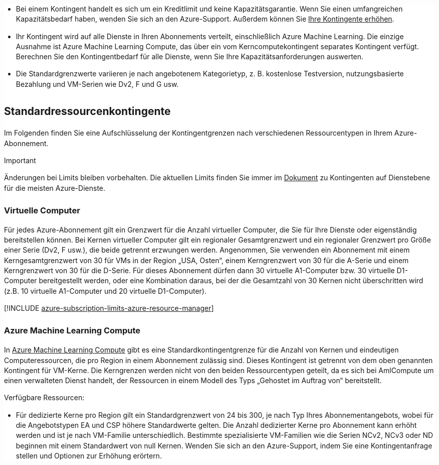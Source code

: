 + Bei einem Kontingent handelt es sich um ein Kreditlimit und keine Kapazitätsgarantie. Wenn Sie einen umfangreichen Kapazitätsbedarf haben, wenden Sie sich an den Azure-Support. Außerdem können Sie [Ihre Kontingente erhöhen](https://docs.microsoft.com/azure/azure-resource-manager/resource-manager-quota-errors).

+ Ihr Kontingent wird auf alle Dienste in Ihren Abonnements verteilt, einschließlich Azure Machine Learning. Die einzige Ausnahme ist Azure Machine Learning Compute, das über ein vom Kerncomputekontingent separates Kontingent verfügt. Berechnen Sie den Kontingentbedarf für alle Dienste, wenn Sie Ihre Kapazitätsanforderungen auswerten.

+ Die Standardgrenzwerte variieren je nach angebotenem Kategorietyp, z. B. kostenlose Testversion, nutzungsbasierte Bezahlung und VM-Serien wie Dv2, F und G usw.

## <a name="default-resource-quotas"></a>Standardressourcenkontingente

Im Folgenden finden Sie eine Aufschlüsselung der Kontingentgrenzen nach verschiedenen Ressourcentypen in Ihrem Azure-Abonnement.

> [!IMPORTANT]
> Änderungen bei Limits bleiben vorbehalten. Die aktuellen Limits finden Sie immer im [Dokument](https://docs.microsoft.com/azure/azure-resource-manager/management/azure-subscription-service-limits/) zu Kontingenten auf Dienstebene für die meisten Azure-Dienste.

### <a name="virtual-machines"></a>Virtuelle Computer
Für jedes Azure-Abonnement gilt ein Grenzwert für die Anzahl virtueller Computer, die Sie für Ihre Dienste oder eigenständig bereitstellen können. Bei Kernen virtueller Computer gilt ein regionaler Gesamtgrenzwert und ein regionaler Grenzwert pro Größe einer Serie (Dv2, F usw.), die beide getrennt erzwungen werden. Angenommen, Sie verwenden ein Abonnement mit einem Kerngesamtgrenzwert von 30 für VMs in der Region „USA, Osten“, einem Kerngrenzwert von 30 für die A-Serie und einem Kerngrenzwert von 30 für die D-Serie. Für dieses Abonnement dürfen dann 30 virtuelle A1-Computer bzw. 30 virtuelle D1-Computer bereitgestellt werden, oder eine Kombination daraus, bei der die Gesamtzahl von 30 Kernen nicht überschritten wird (z.B. 10 virtuelle A1-Computer und 20 virtuelle D1-Computer).

[!INCLUDE [azure-subscription-limits-azure-resource-manager](../../includes/azure-subscription-limits-azure-resource-manager.md)]

### <a name="azure-machine-learning-compute"></a>Azure Machine Learning Compute
In [Azure Machine Learning Compute](concept-compute-target.md#azure-machine-learning-compute-managed) gibt es eine Standardkontingentgrenze für die Anzahl von Kernen und eindeutigen Computeressourcen, die pro Region in einem Abonnement zulässig sind. Dieses Kontingent ist getrennt von dem oben genannten Kontingent für VM-Kerne. Die Kerngrenzen werden nicht von den beiden Ressourcentypen geteilt, da es sich bei AmlCompute um einen verwalteten Dienst handelt, der Ressourcen in einem Modell des Typs „Gehostet im Auftrag von“ bereitstellt.

Verfügbare Ressourcen:
+ Für dedizierte Kerne pro Region gilt ein Standardgrenzwert von 24 bis 300, je nach Typ Ihres Abonnementangebots, wobei für die Angebotstypen EA und CSP höhere Standardwerte gelten.  Die Anzahl dedizierter Kerne pro Abonnement kann erhöht werden und ist je nach VM-Familie unterschiedlich. Bestimmte spezialisierte VM-Familien wie die Serien NCv2, NCv3 oder ND beginnen mit einem Standardwert von null Kernen. Wenden Sie sich an den Azure-Support, indem Sie eine Kontingentanfrage stellen und Optionen zur Erhöhung erörtern.
